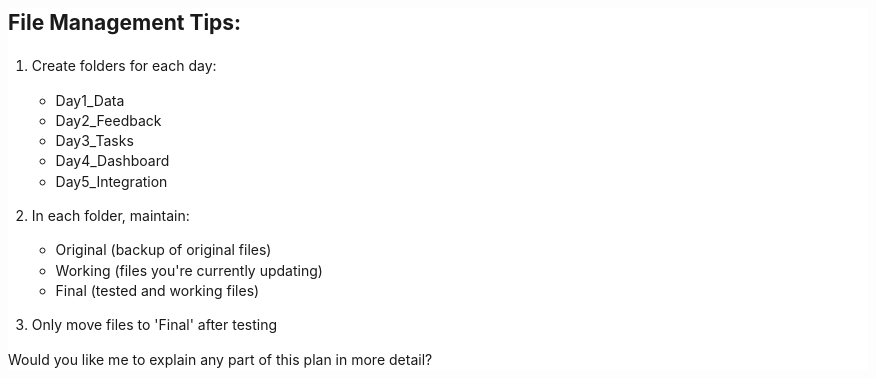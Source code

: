 ## File Management Tips:

1. Create folders for each day:
   - Day1_Data
   - Day2_Feedback
   - Day3_Tasks
   - Day4_Dashboard
   - Day5_Integration

2. In each folder, maintain:
   - Original (backup of original files)
   - Working (files you're currently updating)
   - Final (tested and working files)

3. Only move files to 'Final' after testing

Would you like me to explain any part of this plan in more detail?